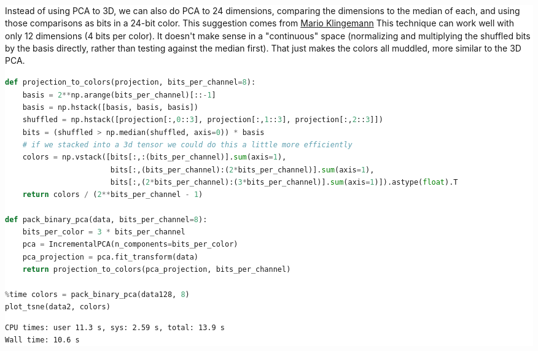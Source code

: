 Instead of using PCA to 3D, we can also do PCA to 24 dimensions, comparing the dimensions to the median of each, and using those comparisons as bits in a 24-bit color. This suggestion comes from [Mario Klingemann](https://twitter.com/quasimondo) This technique can work well with only 12 dimensions (4 bits per color). It doesn't make sense in a "continuous" space (normalizing and multiplying the shuffled bits by the basis directly, rather than testing against the median first). That just makes the colors all muddled, more similar to the 3D PCA.


```python
def projection_to_colors(projection, bits_per_channel=8):
    basis = 2**np.arange(bits_per_channel)[::-1]
    basis = np.hstack([basis, basis, basis])
    shuffled = np.hstack([projection[:,0::3], projection[:,1::3], projection[:,2::3]])
    bits = (shuffled > np.median(shuffled, axis=0)) * basis
    # if we stacked into a 3d tensor we could do this a little more efficiently
    colors = np.vstack([bits[:,:(bits_per_channel)].sum(axis=1),
                        bits[:,(bits_per_channel):(2*bits_per_channel)].sum(axis=1),
                        bits[:,(2*bits_per_channel):(3*bits_per_channel)].sum(axis=1)]).astype(float).T
    return colors / (2**bits_per_channel - 1)
    
def pack_binary_pca(data, bits_per_channel=8):
    bits_per_color = 3 * bits_per_channel
    pca = IncrementalPCA(n_components=bits_per_color)
    pca_projection = pca.fit_transform(data)
    return projection_to_colors(pca_projection, bits_per_channel)

%time colors = pack_binary_pca(data128, 8)
plot_tsne(data2, colors)
```

    CPU times: user 11.3 s, sys: 2.59 s, total: 13.9 s
    Wall time: 10.6 s


